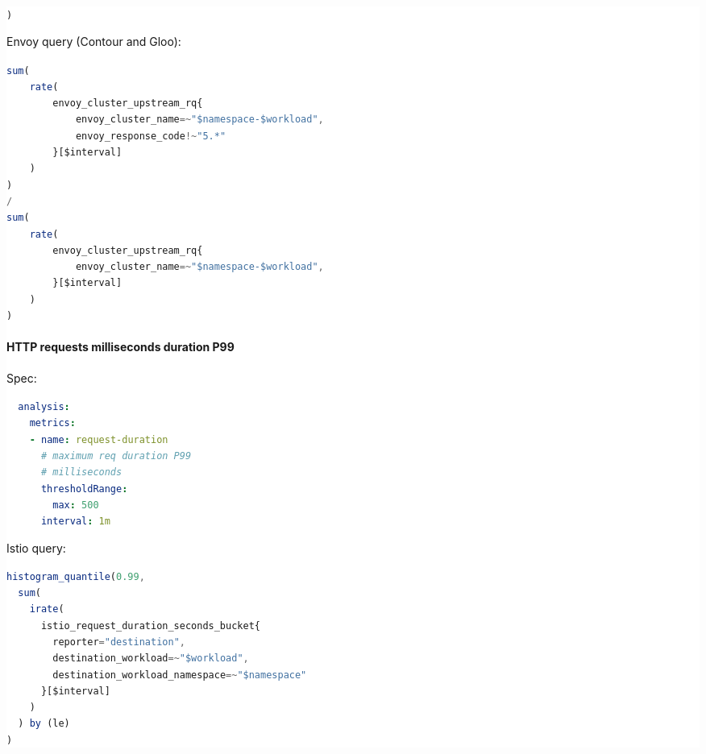 ```javascript
)
```

Envoy query (Contour and Gloo):

```javascript
sum(
    rate(
        envoy_cluster_upstream_rq{
            envoy_cluster_name=~"$namespace-$workload",
            envoy_response_code!~"5.*"
        }[$interval]
    )
)
/
sum(
    rate(
        envoy_cluster_upstream_rq{
            envoy_cluster_name=~"$namespace-$workload",
        }[$interval]
    )
)
```

#### HTTP requests milliseconds duration P99

Spec:

```yaml
  analysis:
    metrics:
    - name: request-duration
      # maximum req duration P99
      # milliseconds
      thresholdRange:
        max: 500
      interval: 1m
```

Istio query:

```javascript
histogram_quantile(0.99,
  sum(
    irate(
      istio_request_duration_seconds_bucket{
        reporter="destination",
        destination_workload=~"$workload",
        destination_workload_namespace=~"$namespace"
      }[$interval]
    )
  ) by (le)
)
```
